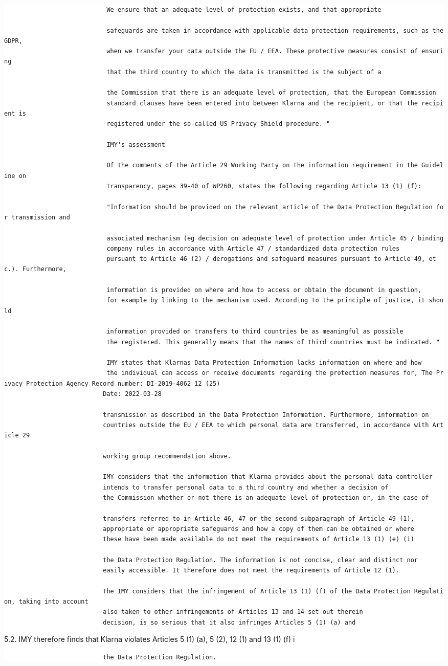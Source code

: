                                 We ensure that an adequate level of protection exists, and that appropriate

                                safeguards are taken in accordance with applicable data protection requirements, such as the GDPR,
                                when we transfer your data outside the EU / EEA. These protective measures consist of ensuring
                                that the third country to which the data is transmitted is the subject of a

                                the Commission that there is an adequate level of protection, that the European Commission
                                standard clauses have been entered into between Klarna and the recipient, or that the recipient is
                                registered under the so-called US Privacy Shield procedure. "

                                IMY's assessment

                                Of the comments of the Article 29 Working Party on the information requirement in the Guideline on
                                transparency, pages 39-40 of WP260, states the following regarding Article 13 (1) (f):

                                "Information should be provided on the relevant article of the Data Protection Regulation for transmission and

                                associated mechanism (eg decision on adequate level of protection under Article 45 / binding
                                company rules in accordance with Article 47 / standardized data protection rules
                                pursuant to Article 46 (2) / derogations and safeguard measures pursuant to Article 49, etc.). Furthermore,

                                information is provided on where and how to access or obtain the document in question,
                                for example by linking to the mechanism used. According to the principle of justice, it should

                                information provided on transfers to third countries be as meaningful as possible
                                the registered. This generally means that the names of third countries must be indicated. "

                                IMY states that Klarnas Data Protection Information lacks information on where and how
                                the individual can access or receive documents regarding the protection measures for, The Privacy Protection Agency Record number: DI-2019-4062 12 (25)
                               Date: 2022-03-28

                               transmission as described in the Data Protection Information. Furthermore, information on
                               countries outside the EU / EEA to which personal data are transferred, in accordance with Article 29

                               working group recommendation above.

                               IMY considers that the information that Klarna provides about the personal data controller
                               intends to transfer personal data to a third country and whether a decision of
                               the Commission whether or not there is an adequate level of protection or, in the case of

                               transfers referred to in Article 46, 47 or the second subparagraph of Article 49 (1),
                               appropriate or appropriate safeguards and how a copy of them can be obtained or where
                               these have been made available do not meet the requirements of Article 13 (1) (e) (i)

                               the Data Protection Regulation. The information is not concise, clear and distinct nor
                               easily accessible. It therefore does not meet the requirements of Article 12 (1).

                               The IMY considers that the infringement of Article 13 (1) (f) of the Data Protection Regulation, taking into account
                               also taken to other infringements of Articles 13 and 14 set out therein
                               decision, is so serious that it also infringes Articles 5 (1) (a) and

5.2. IMY therefore finds that Klarna violates Articles 5 (1) (a), 5 (2), 12 (1) and 13 (1) (f) i

                               the Data Protection Regulation.
